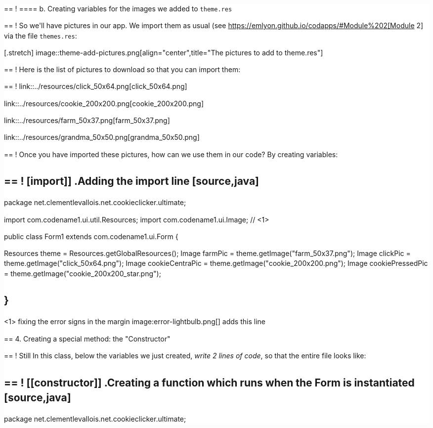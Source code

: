 ==  !
==== b. Creating variables for the images we added to `theme.res`

==  !
So we'll have pictures in our app.
We import them as usual (see https://emlyon.github.io/codapps/#Module%202[Module 2] via the file `themes.res`:

[.stretch]
image::theme-add-pictures.png[align="center",title="The pictures to add to theme.res"]


==  !
Here is the list of pictures to download so that you can import them:

==  !
link::../resources/click_50x64.png[click_50x64.png]

link::../resources/cookie_200x200.png[cookie_200x200.png]

link::../resources/farm_50x37.png[farm_50x37.png]

link::../resources/grandma_50x50.png[grandma_50x50.png]

==  !
Once you have imported these pictures, how can we use them in our code?
By creating variables:

==  !
[import]]
.Adding the import line
[source,java]
----
package net.clementlevallois.net.cookieclicker.ultimate;

import com.codename1.ui.util.Resources;
import com.codename1.ui.Image;   // <1>

public class Form1 extends com.codename1.ui.Form {

  Resources theme = Resources.getGlobalResources();
  Image farmPic = theme.getImage("farm_50x37.png");
  Image clickPic = theme.getImage("click_50x64.png");
  Image cookieCentraPic = theme.getImage("cookie_200x200.png");
  Image cookiePressedPic = theme.getImage("cookie_200x200_star.png");

}
----
<1> fixing the error signs in the margin image:error-lightbulb.png[] adds this line


==  4. Creating a special method: the "Constructor"

==  !
Still In this class, below the variables we just created, *write 2 lines of code*, so that the entire file looks like:

==  !
[[constructor]]
.Creating a function which runs when the Form is instantiated
[source,java]
----
package net.clementlevallois.net.cookieclicker.ultimate;
